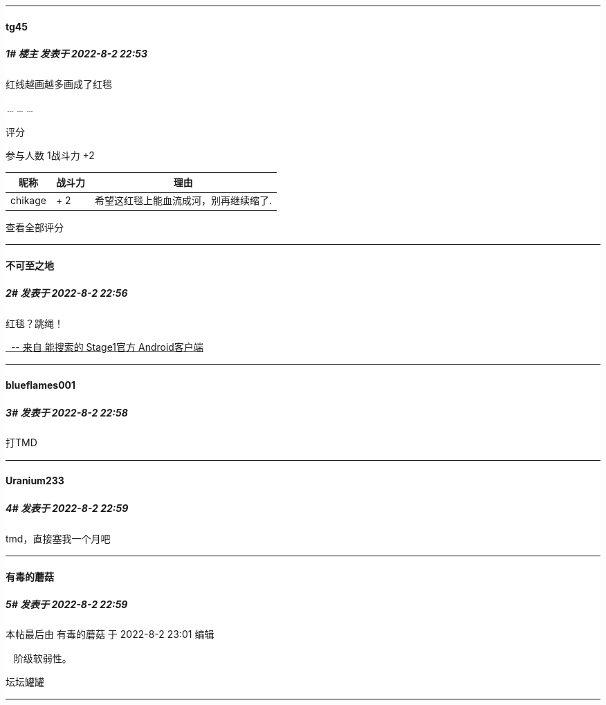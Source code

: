 

*****

####  tg45  
##### 1#       楼主       发表于 2022-8-2 22:53

红线越画越多画成了红毯

﹍﹍﹍

评分

 参与人数 1战斗力 +2

|昵称|战斗力|理由|
|----|---|---|
| chikage| + 2|希望这红毯上能血流成河，别再继续缩了.|

查看全部评分

*****

####  不可至之地  
##### 2#       发表于 2022-8-2 22:56

红毯？跳绳！

[  -- 来自 能搜索的 Stage1官方 Android客户端](https://www.coolapk.com/apk/140634)

*****

####  blueflames001  
##### 3#       发表于 2022-8-2 22:58

打TMD

*****

####  Uranium233  
##### 4#       发表于 2022-8-2 22:59

tmd，直接塞我一个月吧

*****

####  有毒的蘑菇  
##### 5#       发表于 2022-8-2 22:59

 本帖最后由 有毒的蘑菇 于 2022-8-2 23:01 编辑 

   阶级软弱性。

坛坛罐罐

*****
